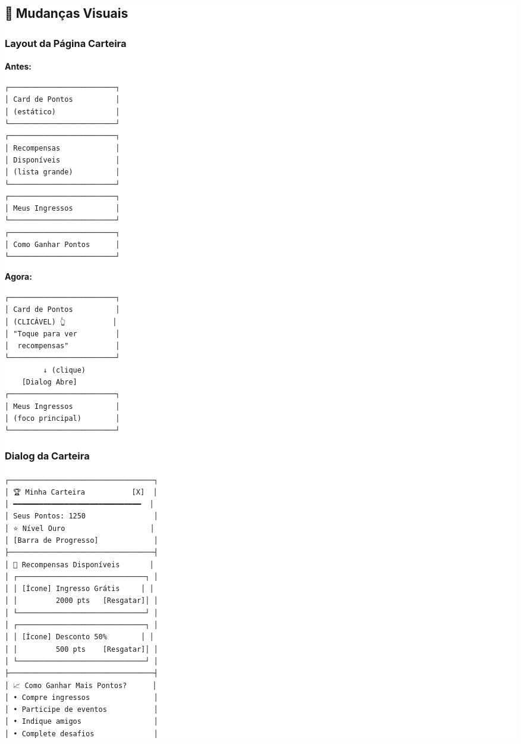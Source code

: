 
## 🎨 Mudanças Visuais

### Layout da Página Carteira

**Antes:**
```
┌─────────────────────────┐
│ Card de Pontos          │
│ (estático)              │
└─────────────────────────┘
┌─────────────────────────┐
│ Recompensas             │
│ Disponíveis             │
│ (lista grande)          │
└─────────────────────────┘
┌─────────────────────────┐
│ Meus Ingressos          │
└─────────────────────────┘
┌─────────────────────────┐
│ Como Ganhar Pontos      │
└─────────────────────────┘
```

**Agora:**
```
┌─────────────────────────┐
│ Card de Pontos          │
│ (CLICÁVEL) 👆           │
│ "Toque para ver         │
│  recompensas"           │
└─────────────────────────┘
         ↓ (clique)
    [Dialog Abre]
┌─────────────────────────┐
│ Meus Ingressos          │
│ (foco principal)        │
└─────────────────────────┘
```

### Dialog da Carteira

```
┌──────────────────────────────────┐
│ 🏆 Minha Carteira           [X]  │
│ ━━━━━━━━━━━━━━━━━━━━━━━━━━━━━━  │
│ Seus Pontos: 1250                │
│ ⭐ Nível Ouro                    │
│ [Barra de Progresso]             │
├──────────────────────────────────┤
│ 🎁 Recompensas Disponíveis       │
│ ┌──────────────────────────────┐ │
│ │ [Ícone] Ingresso Grátis     │ │
│ │         2000 pts   [Resgatar]│ │
│ └──────────────────────────────┘ │
│ ┌──────────────────────────────┐ │
│ │ [Ícone] Desconto 50%        │ │
│ │         500 pts    [Resgatar]│ │
│ └──────────────────────────────┘ │
├──────────────────────────────────┤
│ 📈 Como Ganhar Mais Pontos?      │
│ • Compre ingressos               │
│ • Participe de eventos           │
│ • Indique amigos                 │
│ • Complete desafios              │
```